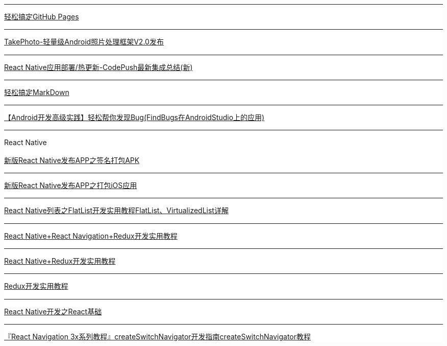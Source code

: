 ------

[轻松搞定GitHub Pages](https://www.devio.org/2016/07/30/轻松搞定GitHub-Pages/)

------

[TakePhoto-轻量级Android照片处理框架V2.0发布](https://www.devio.org/2016/07/28/TakePhoto-轻量级Android照片处理框架V2.0发布/)

------

[React Native应用部署/热更新-CodePush最新集成总结(新)](https://www.devio.org/2016/07/23/React-Native应用部署-热更新-CodePush最新集成总结/)

------

[轻松搞定MarkDown](https://www.devio.org/2016/07/17/轻松搞定MarkDown/)

------

[【Android开发高级实践】轻松帮你发现Bug(FindBugs在AndroidStudio上的应用)](https://www.devio.org/2016/03/01/轻松帮你发现Bug(FindBugs在AndroidStudio上的应用)/)

------

 React Native

[新版React Native发布APP之签名打包APK](https://www.devio.org/2019/11/08/react-native-Release-APP-Signature-Package-APK/)

------

[新版React Native发布APP之打包iOS应用](https://www.devio.org/2019/11/08/React-Native-releases-packaged-iOS-apps-for-apps/)

------

[React Native列表之FlatList开发实用教程FlatList、VirtualizedList详解](https://www.devio.org/2019/05/19/flatlist/)

------

[React Native+React Navigation+Redux开发实用教程](https://www.devio.org/2019/03/30/react-native-redux-react-navigation/)

------

[React Native+Redux开发实用教程](https://www.devio.org/2019/03/13/react-native-redux/)

------

[Redux开发实用教程](https://www.devio.org/2019/03/04/redux-development-practical-tutorial/)

------

[React Native开发之React基础](https://www.devio.org/2019/03/03/react-basis-for-react-native/)

------

[『React Navigation 3x系列教程』createSwitchNavigator开发指南createSwitchNavigator教程](https://www.devio.org/2019/01/21/createSwitchNavigator/)
